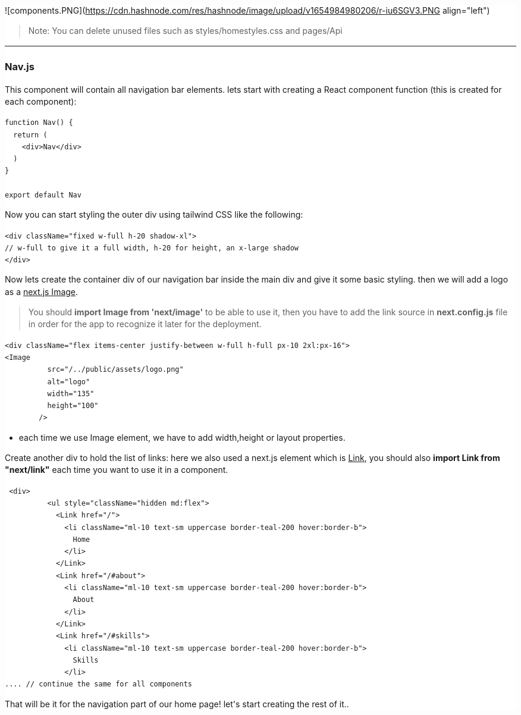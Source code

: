 ![components.PNG](https://cdn.hashnode.com/res/hashnode/image/upload/v1654984980206/r-iu6SGV3.PNG align="left")

> Note: You can delete unused files such as styles/homestyles.css and pages/Api 

_____________________
### Nav.js
This component will contain all navigation bar elements. lets start with creating a React component function (this is created for each component):

```
function Nav() {
  return (
    <div>Nav</div>
  )
}

export default Nav
```
Now you can start styling the outer div using tailwind CSS like the following:

```
<div className="fixed w-full h-20 shadow-xl">
// w-full to give it a full width, h-20 for height, an x-large shadow 
</div>
```
Now lets create the container div of our navigation bar inside the main div and give it some basic styling. then we will add a logo as a [next.js Image](https://nextjs.org/docs/api-reference/next/image).

> You should **import Image from 'next/image'** to be able to use it, then you have to add the link source in **next.config.js** file in order for the app to recognize it later for the deployment.

```
<div className="flex items-center justify-between w-full h-full px-10 2xl:px-16">
<Image
          src="/../public/assets/logo.png"
          alt="logo"
          width="135"
          height="100"
        />
```
- each time we use Image element, we have to add width,height or layout properties.

Create another div to hold the list of links:
here we also used a next.js element which is [Link](https://nextjs.org/docs/api-reference/next/link), you should also **import Link from "next/link"** each time you want to use it in a component.

```
 <div>
          <ul style="className="hidden md:flex">
            <Link href="/">
              <li className="ml-10 text-sm uppercase border-teal-200 hover:border-b">
                Home
              </li>
            </Link>
            <Link href="/#about">
              <li className="ml-10 text-sm uppercase border-teal-200 hover:border-b">
                About
              </li>
            </Link>
            <Link href="/#skills">
              <li className="ml-10 text-sm uppercase border-teal-200 hover:border-b">
                Skills
              </li>
.... // continue the same for all components
```
That will be it for the navigation part of our home page! let's start creating the rest of it..
